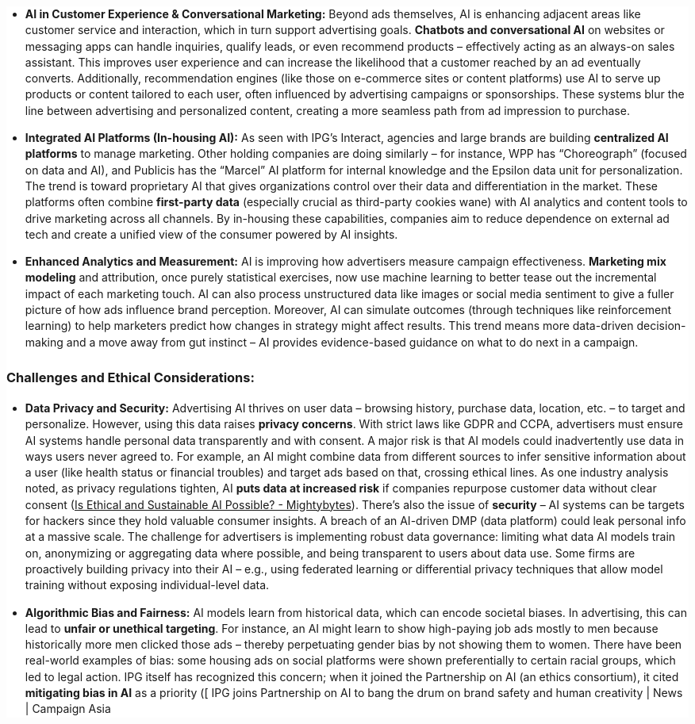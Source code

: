 - **AI in Customer Experience & Conversational Marketing:** Beyond ads themselves, AI is enhancing adjacent areas like customer service and interaction, which in turn support advertising goals. **Chatbots and conversational AI** on websites or messaging apps can handle inquiries, qualify leads, or even recommend products – effectively acting as an always-on sales assistant. This improves user experience and can increase the likelihood that a customer reached by an ad eventually converts. Additionally, recommendation engines (like those on e-commerce sites or content platforms) use AI to serve up products or content tailored to each user, often influenced by advertising campaigns or sponsorships. These systems blur the line between advertising and personalized content, creating a more seamless path from ad impression to purchase.

- **Integrated AI Platforms (In-housing AI):** As seen with IPG’s Interact, agencies and large brands are building **centralized AI platforms** to manage marketing. Other holding companies are doing similarly – for instance, WPP has “Choreograph” (focused on data and AI), and Publicis has the “Marcel” AI platform for internal knowledge and the Epsilon data unit for personalization. The trend is toward proprietary AI that gives organizations control over their data and differentiation in the market. These platforms often combine **first-party data** (especially crucial as third-party cookies wane) with AI analytics and content tools to drive marketing across all channels. By in-housing these capabilities, companies aim to reduce dependence on external ad tech and create a unified view of the consumer powered by AI insights.

- **Enhanced Analytics and Measurement:** AI is improving how advertisers measure campaign effectiveness. **Marketing mix modeling** and attribution, once purely statistical exercises, now use machine learning to better tease out the incremental impact of each marketing touch. AI can also process unstructured data like images or social media sentiment to give a fuller picture of how ads influence brand perception. Moreover, AI can simulate outcomes (through techniques like reinforcement learning) to help marketers predict how changes in strategy might affect results. This trend means more data-driven decision-making and a move away from gut instinct – AI provides evidence-based guidance on what to do next in a campaign.

### **Challenges and Ethical Considerations:**

- **Data Privacy and Security:** Advertising AI thrives on user data – browsing history, purchase data, location, etc. – to target and personalize. However, using this data raises **privacy concerns**. With strict laws like GDPR and CCPA, advertisers must ensure AI systems handle personal data transparently and with consent. A major risk is that AI models could inadvertently use data in ways users never agreed to. For example, an AI might combine data from different sources to infer sensitive information about a user (like health status or financial troubles) and target ads based on that, crossing ethical lines. As one industry analysis noted, as privacy regulations tighten, AI **puts data at increased risk** if companies repurpose customer data without clear consent ([Is Ethical and Sustainable AI Possible? - Mightybytes](https://www.mightybytes.com/blog/is-ethical-and-sustainable-ai-possible/#:~:text=3)). There’s also the issue of **security** – AI systems can be targets for hackers since they hold valuable consumer insights. A breach of an AI-driven DMP (data platform) could leak personal info at a massive scale. The challenge for advertisers is implementing robust data governance: limiting what data AI models train on, anonymizing or aggregating data where possible, and being transparent to users about data use. Some firms are proactively building privacy into their AI – e.g., using federated learning or differential privacy techniques that allow model training without exposing individual-level data.

- **Algorithmic Bias and Fairness:** AI models learn from historical data, which can encode societal biases. In advertising, this can lead to **unfair or unethical targeting**. For instance, an AI might learn to show high-paying job ads mostly to men because historically more men clicked those ads – thereby perpetuating gender bias by not showing them to women. There have been real-world examples of bias: some housing ads on social platforms were shown preferentially to certain racial groups, which led to legal action. IPG itself has recognized this concern; when it joined the Partnership on AI (an ethics consortium), it cited **mitigating bias in AI** as a priority ([
	IPG joins Partnership on AI to bang the drum on brand safety and human creativity | News | Campaign Asia
